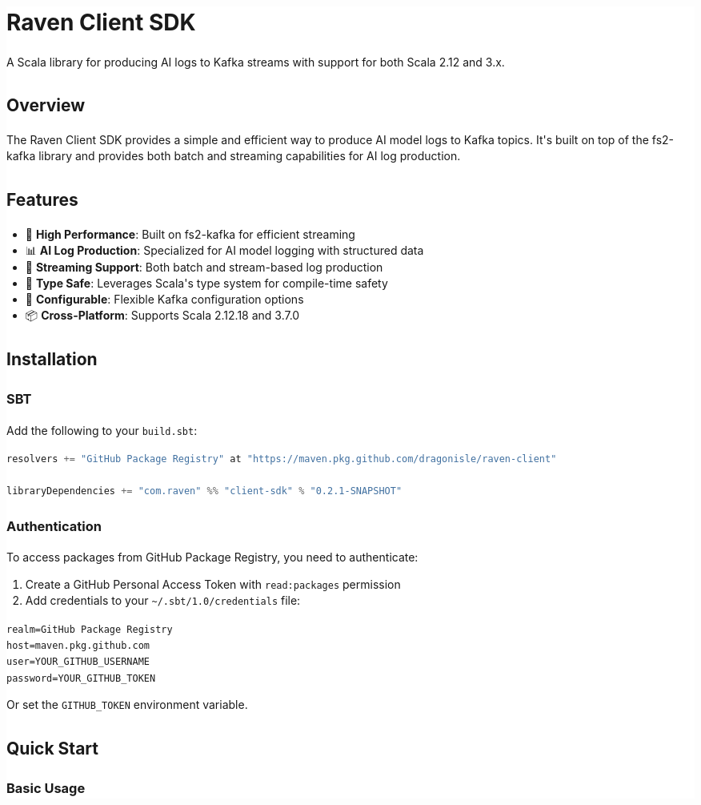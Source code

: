 # Raven Client SDK

A Scala library for producing AI logs to Kafka streams with support for both Scala 2.12 and 3.x.

## Overview

The Raven Client SDK provides a simple and efficient way to produce AI model logs to Kafka topics. It's built on top of the fs2-kafka library and provides both batch and streaming capabilities for AI log production.

## Features

- 🚀 **High Performance**: Built on fs2-kafka for efficient streaming
- 📊 **AI Log Production**: Specialized for AI model logging with structured data
- 🔄 **Streaming Support**: Both batch and stream-based log production
- 🎯 **Type Safe**: Leverages Scala's type system for compile-time safety
- 🔧 **Configurable**: Flexible Kafka configuration options
- 📦 **Cross-Platform**: Supports Scala 2.12.18 and 3.7.0

## Installation

### SBT

Add the following to your `build.sbt`:

```scala
resolvers += "GitHub Package Registry" at "https://maven.pkg.github.com/dragonisle/raven-client"

libraryDependencies += "com.raven" %% "client-sdk" % "0.2.1-SNAPSHOT"
```

### Authentication

To access packages from GitHub Package Registry, you need to authenticate:

1. Create a GitHub Personal Access Token with `read:packages` permission
2. Add credentials to your `~/.sbt/1.0/credentials` file:

```
realm=GitHub Package Registry
host=maven.pkg.github.com
user=YOUR_GITHUB_USERNAME
password=YOUR_GITHUB_TOKEN
```

Or set the `GITHUB_TOKEN` environment variable.

## Quick Start

### Basic Usage
